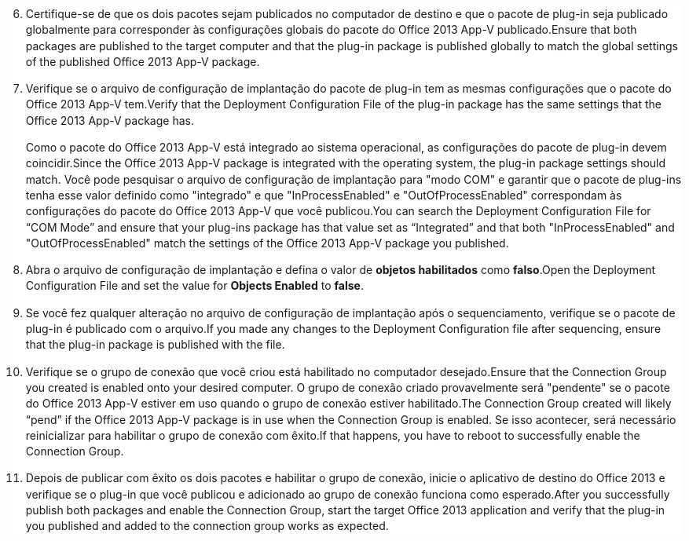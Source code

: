 

6.  <span data-ttu-id="f593a-333">Certifique-se de que os dois pacotes sejam publicados no computador de destino e que o pacote de plug-in seja publicado globalmente para corresponder às configurações globais do pacote do Office 2013 App-V publicado.</span><span class="sxs-lookup"><span data-stu-id="f593a-333">Ensure that both packages are published to the target computer and that the plug-in package is published globally to match the global settings of the published Office 2013 App-V package.</span></span>

7.  <span data-ttu-id="f593a-334">Verifique se o arquivo de configuração de implantação do pacote de plug-in tem as mesmas configurações que o pacote do Office 2013 App-V tem.</span><span class="sxs-lookup"><span data-stu-id="f593a-334">Verify that the Deployment Configuration File of the plug-in package has the same settings that the Office 2013 App-V package has.</span></span>

    <span data-ttu-id="f593a-335">Como o pacote do Office 2013 App-V está integrado ao sistema operacional, as configurações do pacote de plug-in devem coincidir.</span><span class="sxs-lookup"><span data-stu-id="f593a-335">Since the Office 2013 App-V package is integrated with the operating system, the plug-in package settings should match.</span></span> <span data-ttu-id="f593a-336">Você pode pesquisar o arquivo de configuração de implantação para "modo COM" e garantir que o pacote de plug-ins tenha esse valor definido como "integrado" e que "InProcessEnabled" e "OutOfProcessEnabled" correspondam às configurações do pacote do Office 2013 App-V que você publicou.</span><span class="sxs-lookup"><span data-stu-id="f593a-336">You can search the Deployment Configuration File for “COM Mode” and ensure that your plug-ins package has that value set as “Integrated” and that both "InProcessEnabled" and "OutOfProcessEnabled" match the settings of the Office 2013 App-V package you published.</span></span>

8.  <span data-ttu-id="f593a-337">Abra o arquivo de configuração de implantação e defina o valor de **objetos habilitados** como **falso**.</span><span class="sxs-lookup"><span data-stu-id="f593a-337">Open the Deployment Configuration File and set the value for **Objects Enabled** to **false**.</span></span>

9.  <span data-ttu-id="f593a-338">Se você fez qualquer alteração no arquivo de configuração de implantação após o sequenciamento, verifique se o pacote de plug-in é publicado com o arquivo.</span><span class="sxs-lookup"><span data-stu-id="f593a-338">If you made any changes to the Deployment Configuration file after sequencing, ensure that the plug-in package is published with the file.</span></span>

10. <span data-ttu-id="f593a-339">Verifique se o grupo de conexão que você criou está habilitado no computador desejado.</span><span class="sxs-lookup"><span data-stu-id="f593a-339">Ensure that the Connection Group you created is enabled onto your desired computer.</span></span> <span data-ttu-id="f593a-340">O grupo de conexão criado provavelmente será "pendente" se o pacote do Office 2013 App-V estiver em uso quando o grupo de conexão estiver habilitado.</span><span class="sxs-lookup"><span data-stu-id="f593a-340">The Connection Group created will likely “pend” if the Office 2013 App-V package is in use when the Connection Group is enabled.</span></span> <span data-ttu-id="f593a-341">Se isso acontecer, será necessário reinicializar para habilitar o grupo de conexão com êxito.</span><span class="sxs-lookup"><span data-stu-id="f593a-341">If that happens, you have to reboot to successfully enable the Connection Group.</span></span>

11. <span data-ttu-id="f593a-342">Depois de publicar com êxito os dois pacotes e habilitar o grupo de conexão, inicie o aplicativo de destino do Office 2013 e verifique se o plug-in que você publicou e adicionado ao grupo de conexão funciona como esperado.</span><span class="sxs-lookup"><span data-stu-id="f593a-342">After you successfully publish both packages and enable the Connection Group, start the target Office 2013 application and verify that the plug-in you published and added to the connection group works as expected.</span></span>
